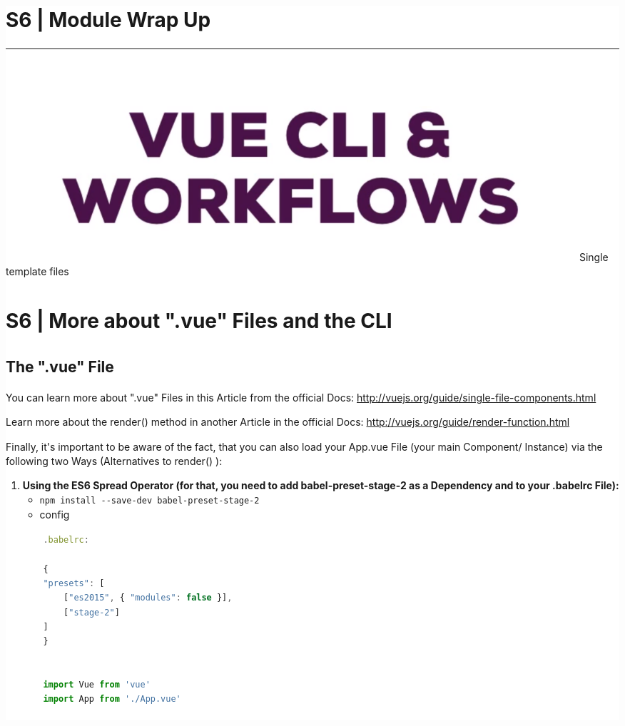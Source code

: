
# S6 | Module Wrap Up
---
<img src="./assets/06/34.png" alt="missing image" width="800"/>
Single template files 

# S6 | More about ".vue" Files and the CLI

## The ".vue" File
You can learn more about ".vue" Files in this Article from the official Docs: http://vuejs.org/guide/single-file-components.html

Learn more about the render()  method in another Article in the official Docs: http://vuejs.org/guide/render-function.html

Finally, it's important to be aware of the fact, that you can also load your App.vue File (your main Component/ Instance) via the following two Ways (Alternatives to render() ):

1. **Using the ES6 Spread Operator (for that, you need to add babel-preset-stage-2 as a Dependency and to your .babelrc File):**
   - `npm install --save-dev babel-preset-stage-2`
   - config
    ```js
        .babelrc:

        {
        "presets": [
            ["es2015", { "modules": false }],
            ["stage-2"]
        ]
        }


        import Vue from 'vue'
        import App from './App.vue'
        